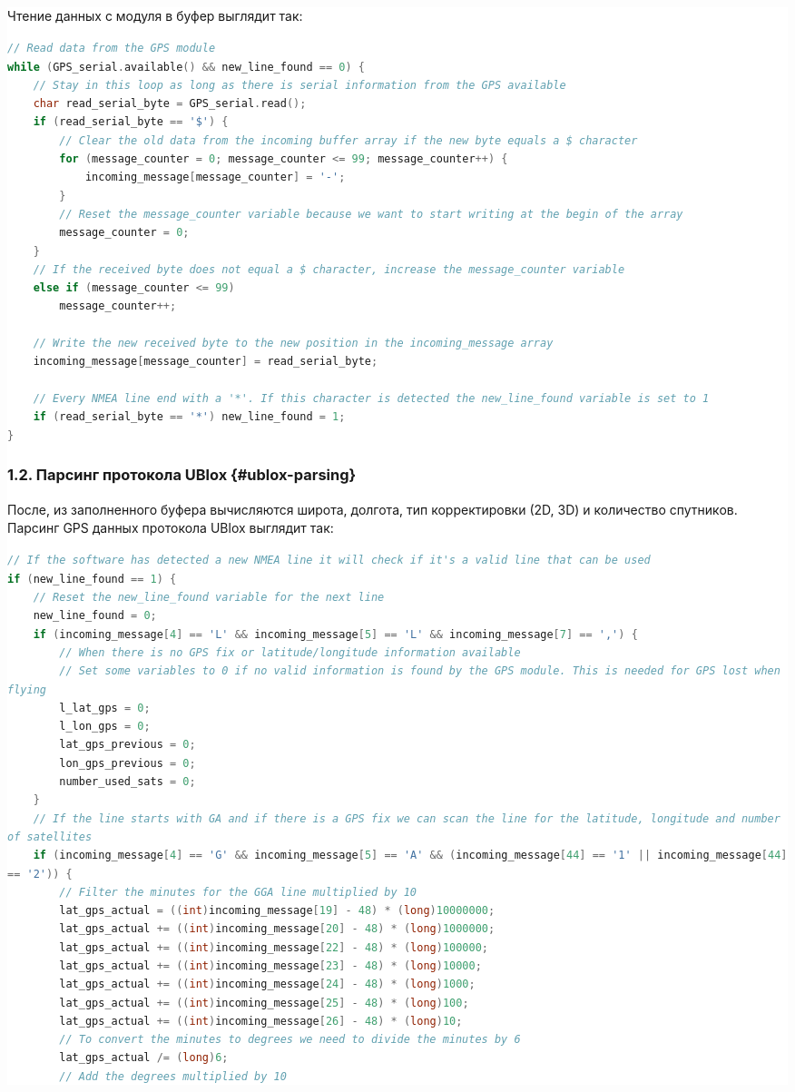 Чтение данных с модуля в буфер выглядит так:

```cpp
// Read data from the GPS module
while (GPS_serial.available() && new_line_found == 0) {
	// Stay in this loop as long as there is serial information from the GPS available
	char read_serial_byte = GPS_serial.read();
	if (read_serial_byte == '$') {
		// Clear the old data from the incoming buffer array if the new byte equals a $ character
		for (message_counter = 0; message_counter <= 99; message_counter++) {
			incoming_message[message_counter] = '-';
		}
		// Reset the message_counter variable because we want to start writing at the begin of the array
		message_counter = 0;
	}
	// If the received byte does not equal a $ character, increase the message_counter variable
	else if (message_counter <= 99)
		message_counter++;

	// Write the new received byte to the new position in the incoming_message array
	incoming_message[message_counter] = read_serial_byte;

	// Every NMEA line end with a '*'. If this character is detected the new_line_found variable is set to 1
	if (read_serial_byte == '*') new_line_found = 1;
}
```

### 1.2. Парсинг протокола UBlox {#ublox-parsing}

После, из заполненного буфера вычисляются широта, долгота, тип корректировки (2D, 3D) и количество спутников.
Парсинг GPS данных протокола UBlox выглядит так:

```cpp
// If the software has detected a new NMEA line it will check if it's a valid line that can be used
if (new_line_found == 1) {
	// Reset the new_line_found variable for the next line
	new_line_found = 0;
	if (incoming_message[4] == 'L' && incoming_message[5] == 'L' && incoming_message[7] == ',') {
		// When there is no GPS fix or latitude/longitude information available
		// Set some variables to 0 if no valid information is found by the GPS module. This is needed for GPS lost when flying
		l_lat_gps = 0;
		l_lon_gps = 0;
		lat_gps_previous = 0;
		lon_gps_previous = 0;
		number_used_sats = 0;
	}
	// If the line starts with GA and if there is a GPS fix we can scan the line for the latitude, longitude and number of satellites
	if (incoming_message[4] == 'G' && incoming_message[5] == 'A' && (incoming_message[44] == '1' || incoming_message[44] == '2')) {
		// Filter the minutes for the GGA line multiplied by 10
		lat_gps_actual = ((int)incoming_message[19] - 48) * (long)10000000;
		lat_gps_actual += ((int)incoming_message[20] - 48) * (long)1000000;
		lat_gps_actual += ((int)incoming_message[22] - 48) * (long)100000;
		lat_gps_actual += ((int)incoming_message[23] - 48) * (long)10000;
		lat_gps_actual += ((int)incoming_message[24] - 48) * (long)1000;
		lat_gps_actual += ((int)incoming_message[25] - 48) * (long)100;
		lat_gps_actual += ((int)incoming_message[26] - 48) * (long)10;
		// To convert the minutes to degrees we need to divide the minutes by 6
		lat_gps_actual /= (long)6;
		// Add the degrees multiplied by 10
```